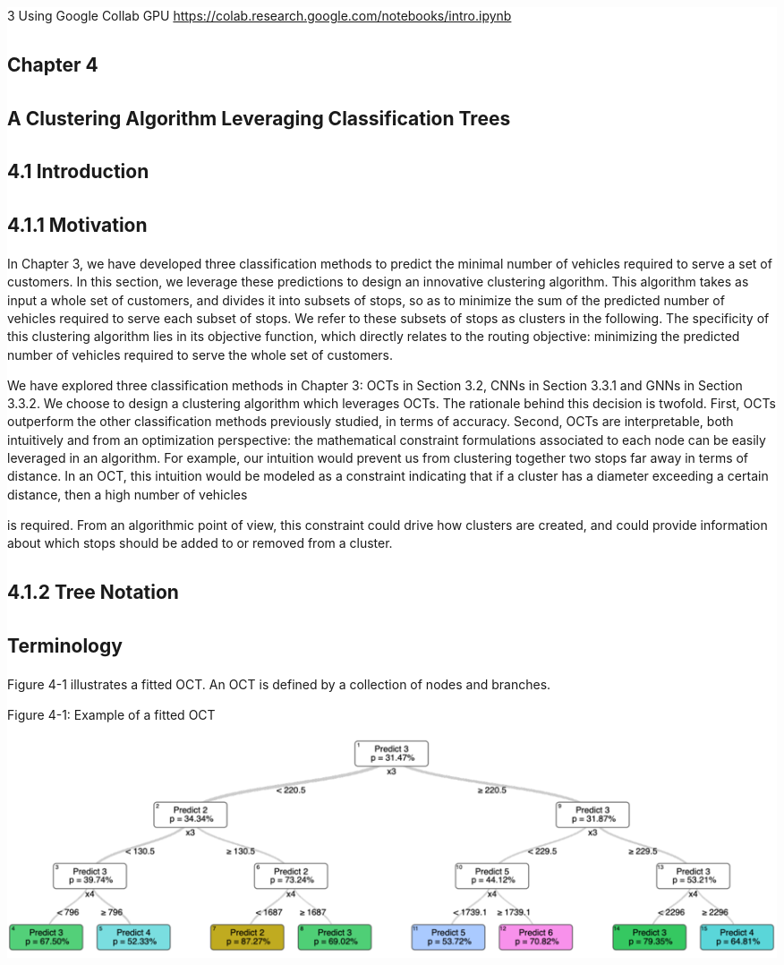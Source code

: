 3 Using Google Collab GPU https://colab.research.google.com/notebooks/intro.ipynb

## Chapter 4

## A Clustering Algorithm Leveraging Classification Trees

## 4.1 Introduction

## 4.1.1 Motivation

In Chapter 3, we have developed three classification methods to predict the minimal number of vehicles required to serve a set of customers. In this section, we leverage these predictions to design an innovative clustering algorithm. This algorithm takes as input a whole set of customers, and divides it into subsets of stops, so as to minimize the sum of the predicted number of vehicles required to serve each subset of stops. We refer to these subsets of stops as clusters in the following. The specificity of this clustering algorithm lies in its objective function, which directly relates to the routing objective: minimizing the predicted number of vehicles required to serve the whole set of customers.

We have explored three classification methods in Chapter 3: OCTs in Section 3.2, CNNs in Section 3.3.1 and GNNs in Section 3.3.2. We choose to design a clustering algorithm which leverages OCTs. The rationale behind this decision is twofold. First, OCTs outperform the other classification methods previously studied, in terms of accuracy. Second, OCTs are interpretable, both intuitively and from an optimization perspective: the mathematical constraint formulations associated to each node can be easily leveraged in an algorithm. For example, our intuition would prevent us from clustering together two stops far away in terms of distance. In an OCT, this intuition would be modeled as a constraint indicating that if a cluster has a diameter exceeding a certain distance, then a high number of vehicles

is required. From an algorithmic point of view, this constraint could drive how clusters are created, and could provide information about which stops should be added to or removed from a cluster.

## 4.1.2 Tree Notation

## Terminology

Figure 4-1 illustrates a fitted OCT. An OCT is defined by a collection of nodes and branches.

Figure 4-1: Example of a fitted OCT

![Image](0_Artifacts/[poullet2020]_Leveraging_Machine_Learning_to_Solve_the_Vehicle_Routing_Problem_with_Time_Windows_artifacts/image_000012_ce3f705412e752b4410d9519c6d71c601777227637546f7ba3d2473c987b4fd7.png)
